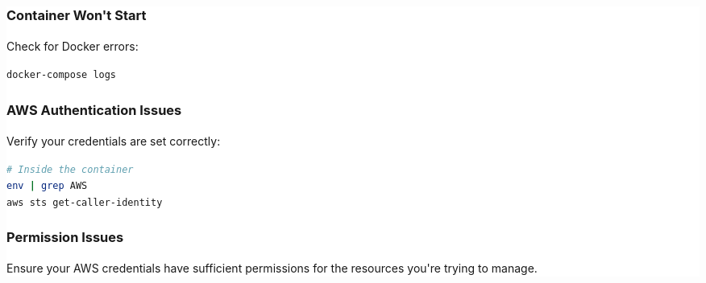 ### Container Won't Start

Check for Docker errors:
```bash
docker-compose logs
```

### AWS Authentication Issues

Verify your credentials are set correctly:
```bash
# Inside the container
env | grep AWS
aws sts get-caller-identity
```

### Permission Issues

Ensure your AWS credentials have sufficient permissions for the resources you're trying to manage.
